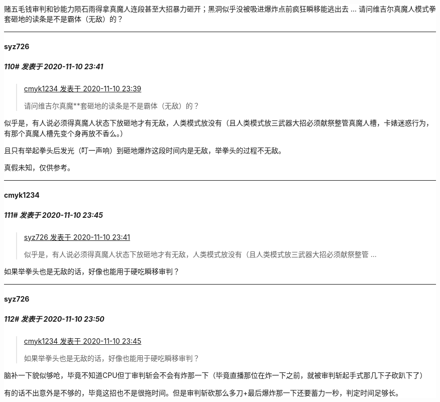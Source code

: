 赌五毛钱审判和钞能力陨石雨得拿真魔人连段甚至大招暴力砸开；黑洞似乎没被吸进爆炸点前疯狂瞬移能逃出去 ...</blockquote>
请问维吉尔真魔人模式拳套砸地的读条是不是霸体（无敌）的？







*****

####  syz726  
##### 110#       发表于 2020-11-10 23:41



<blockquote><a href="httphttps://bbs.saraba1st.com/2b/forum.php?mod=redirect&amp;goto=findpost&amp;pid=49353138&amp;ptid=1970077" target="_blank">cmyk1234 发表于 2020-11-10 23:39</a>

请问维吉尔真魔**套砸地的读条是不是霸体（无敌）的？</blockquote>
似乎是，有人说必须得真魔人状态下放砸地才有无敌，人类模式放没有（且人类模式放三武器大招必须献祭整管真魔人槽，卡婊迷惑行为，有那个真魔人槽先变个身再放不香么。）

且只有举起拳头后发光（叮一声响）到砸地爆炸这段时间内是无敌，举拳头的过程不无敌。

真假未知，仅供参考。







*****

####  cmyk1234  
##### 111#       发表于 2020-11-10 23:45



<blockquote><a href="httphttps://bbs.saraba1st.com/2b/forum.php?mod=redirect&amp;goto=findpost&amp;pid=49353174&amp;ptid=1970077" target="_blank">syz726 发表于 2020-11-10 23:41</a>

似乎是，有人说必须得真魔人状态下放砸地才有无敌，人类模式放没有（且人类模式放三武器大招必须献祭整管 ...</blockquote>
如果举拳头也是无敌的话，好像也能用于硬吃瞬移审判？







*****

####  syz726  
##### 112#       发表于 2020-11-10 23:50



<blockquote><a href="httphttps://bbs.saraba1st.com/2b/forum.php?mod=redirect&amp;goto=findpost&amp;pid=49353201&amp;ptid=1970077" target="_blank">cmyk1234 发表于 2020-11-10 23:45</a>

如果举拳头也是无敌的话，好像也能用于硬吃瞬移审判？</blockquote>
脑补一下貌似够呛，毕竟不知道CPU但丁审判斩会不会有炸那一下（毕竟直播那位在炸一下之前，就被审判斩起手式那几下子砍趴下了）

有的话不出意外是不够的，毕竟这招也不是很拖时间。但是审判斩砍那么多刀+最后爆炸那一下还要蓄力一秒，判定时间足够长。
